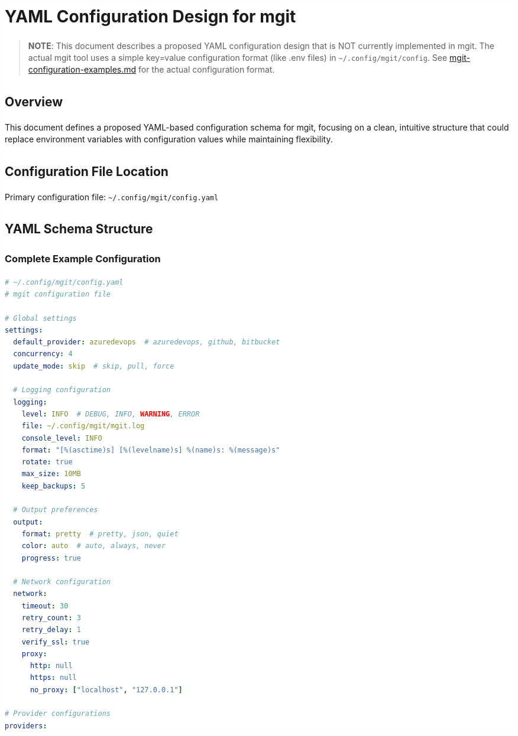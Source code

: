 # YAML Configuration Design for mgit

> **NOTE**: This document describes a proposed YAML configuration design that is NOT currently implemented in mgit. 
> The actual mgit tool uses a simple key=value configuration format (like .env files) in `~/.config/mgit/config`.
> See [mgit-configuration-examples.md](./mgit-configuration-examples.md) for the actual configuration format.

## Overview

This document defines a proposed YAML-based configuration schema for mgit, focusing on a clean, intuitive structure that could replace environment variables with configuration values while maintaining flexibility.

## Configuration File Location

Primary configuration file: `~/.config/mgit/config.yaml`

## YAML Schema Structure

### Complete Example Configuration

```yaml
# ~/.config/mgit/config.yaml
# mgit configuration file

# Global settings
settings:
  default_provider: azuredevops  # azuredevops, github, bitbucket
  concurrency: 4
  update_mode: skip  # skip, pull, force
  
  # Logging configuration
  logging:
    level: INFO  # DEBUG, INFO, WARNING, ERROR
    file: ~/.config/mgit/mgit.log
    console_level: INFO
    format: "[%(asctime)s] [%(levelname)s] %(name)s: %(message)s"
    rotate: true
    max_size: 10MB
    keep_backups: 5
  
  # Output preferences  
  output:
    format: pretty  # pretty, json, quiet
    color: auto  # auto, always, never
    progress: true
    
  # Network configuration
  network:
    timeout: 30
    retry_count: 3
    retry_delay: 1
    verify_ssl: true
    proxy:
      http: null
      https: null
      no_proxy: ["localhost", "127.0.0.1"]

# Provider configurations
providers:
```